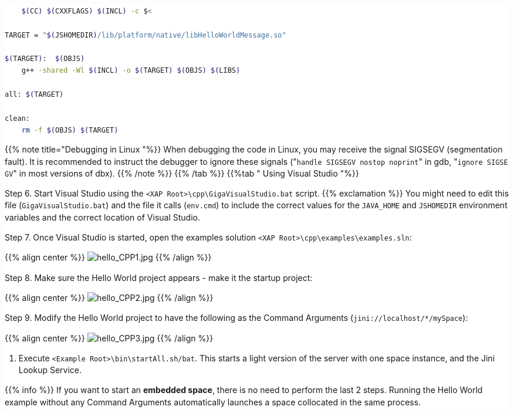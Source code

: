 ```bash
	$(CC) $(CXXFLAGS) $(INCL) -c $<

TARGET = "$(JSHOMEDIR)/lib/platform/native/libHelloWorldMessage.so"

$(TARGET):	$(OBJS)
	g++ -shared -Wl $(INCL) -o $(TARGET) $(OBJS) $(LIBS)

all: $(TARGET)

clean:
	rm -f $(OBJS) $(TARGET)
```

{{% note title="Debugging in Linux "%}}
When debugging the code in Linux, you may receive the signal SIGSEGV (segmentation fault). It is recommended to instruct the debugger to ignore these signals ("`handle SIGSEGV nostop noprint`" in gdb, "`ignore SIGSEGV`" in most versions of dbx).
{{% /note %}}
{{% /tab %}}
{{%tab "  Using Visual Studio "%}}


Step 6. Start Visual Studio using the `<XAP Root>\cpp\GigaVisualStudio.bat` script.
{{% exclamation %}} You might need to edit this file (`GigaVisualStudio.bat`) and the file it calls (`env.cmd`) to include the correct values for the `JAVA_HOME` and `JSHOMEDIR` environment variables and the correct location of Visual Studio.

Step 7. Once Visual Studio is started, open the examples solution `<XAP Root>\cpp\examples\examples.sln`:

{{% align center %}}
![hello_CPP1.jpg](/attachment_files/hello_CPP1.jpg)
{{% /align %}}

Step 8. Make sure the Hello World project appears - make it the startup project:

{{% align center %}}
![hello_CPP2.jpg](/attachment_files/hello_CPP2.jpg)
{{% /align %}}

Step 9. Modify the Hello World project to have the following as the Command Arguments (`jini://localhost/*/mySpace`):

{{% align center %}}
![hello_CPP3.jpg](/attachment_files/hello_CPP3.jpg)
{{% /align %}}

1. Execute `<Example Root>\bin\startAll.sh/bat`. This starts a light version of the server with one space instance, and the Jini Lookup Service.

{{% info %}}
If you want to start an **embedded space**, there is no need to perform the last 2 steps. Running the Hello World example without any Command Arguments automatically launches a space collocated in the same process.
